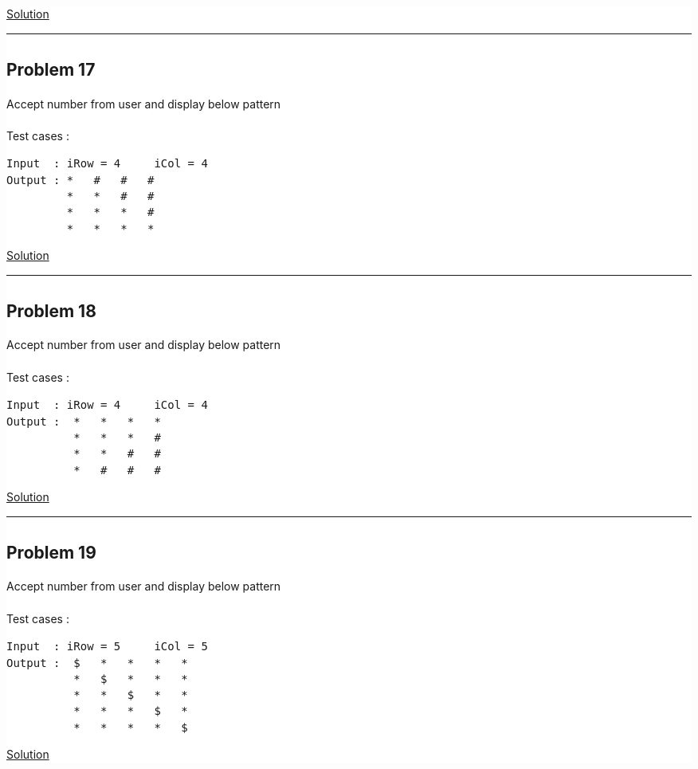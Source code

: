 [Solution](https://github.com/Girish-GAP/Logic-Building/blob/main/C/Problems%20on%20Pattern%20Printing/Problem_016.c)

----

## Problem 17
Accept number from user and display below pattern <br />    
Test cases :  <br />  
<pre>
Input  : iRow = 4     iCol = 4
Output : *   #   #   #
         *   *   #   #
         *   *   *   #
         *   *   *   *
</pre>

[Solution](https://github.com/Girish-GAP/Logic-Building/blob/main/C/Problems%20on%20Pattern%20Printing/Problem_017.c)

----

## Problem 18
Accept number from user and display below pattern <br />    
Test cases :  <br />  
<pre>
Input  : iRow = 4     iCol = 4
Output :  *   *   *   *
          *   *   *   #
          *   *   #   #
          *   #   #   #
</pre>

[Solution](https://github.com/Girish-GAP/Logic-Building/blob/main/C/Problems%20on%20Pattern%20Printing/Problem_018.c)

----

## Problem 19
Accept number from user and display below pattern <br />    
Test cases :  <br />  
<pre>
Input  : iRow = 5     iCol = 5
Output :  $   *   *   *   *
          *   $   *   *   *
          *   *   $   *   *
          *   *   *   $   *
          *   *   *   *   $
</pre>

[Solution](https://github.com/Girish-GAP/Logic-Building/blob/main/C/Problems%20on%20Pattern%20Printing/Problem_019.c)
